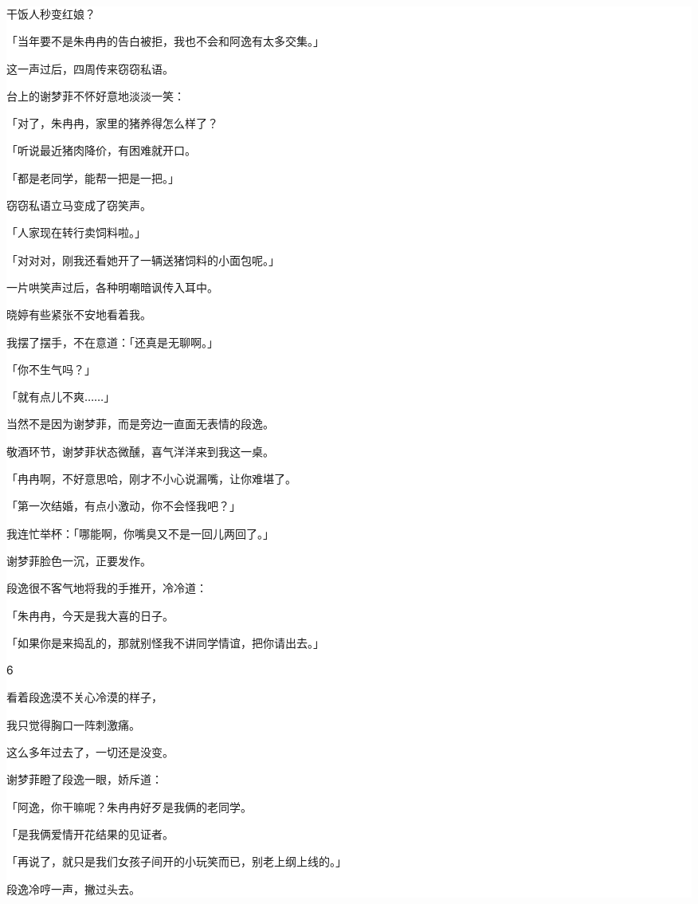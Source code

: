 干饭人秒变红娘？

「当年要不是朱冉冉的告白被拒，我也不会和阿逸有太多交集。」

这一声过后，四周传来窃窃私语。

台上的谢梦菲不怀好意地淡淡一笑：

「对了，朱冉冉，家里的猪养得怎么样了？

「听说最近猪肉降价，有困难就开口。

「都是老同学，能帮一把是一把。」

窃窃私语立马变成了窃笑声。

「人家现在转行卖饲料啦。」

「对对对，刚我还看她开了一辆送猪饲料的小面包呢。」

一片哄笑声过后，各种明嘲暗讽传入耳中。

晓婷有些紧张不安地看着我。

我摆了摆手，不在意道：「还真是无聊啊。」

「你不生气吗？」

「就有点儿不爽……」

当然不是因为谢梦菲，而是旁边一直面无表情的段逸。

敬酒环节，谢梦菲状态微醺，喜气洋洋来到我这一桌。

「冉冉啊，不好意思哈，刚才不小心说漏嘴，让你难堪了。

「第一次结婚，有点小激动，你不会怪我吧？」

我连忙举杯：「哪能啊，你嘴臭又不是一回儿两回了。」

谢梦菲脸色一沉，正要发作。

段逸很不客气地将我的手推开，冷冷道：

「朱冉冉，今天是我大喜的日子。

「如果你是来捣乱的，那就别怪我不讲同学情谊，把你请出去。」

6

看着段逸漠不关心冷漠的样子，

我只觉得胸口一阵刺激痛。

这么多年过去了，一切还是没变。

谢梦菲瞪了段逸一眼，娇斥道：

「阿逸，你干嘛呢？朱冉冉好歹是我俩的老同学。

「是我俩爱情开花结果的见证者。

「再说了，就只是我们女孩子间开的小玩笑而已，别老上纲上线的。」

段逸冷哼一声，撇过头去。
